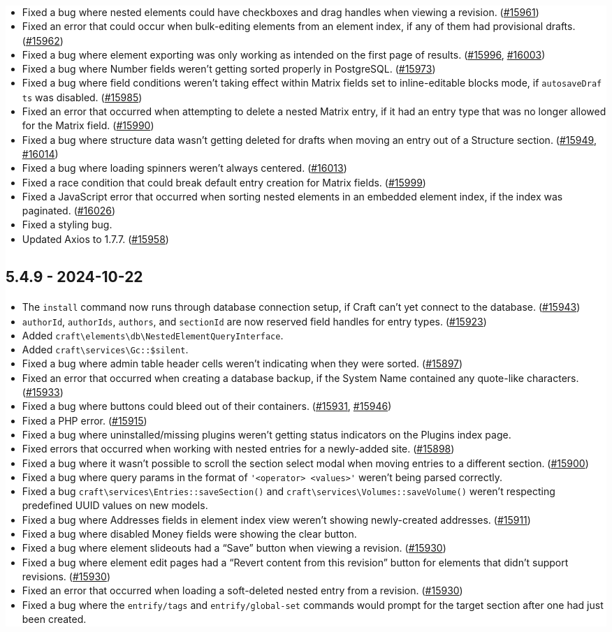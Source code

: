 - Fixed a bug where nested elements could have checkboxes and drag handles when viewing a revision. ([#15961](https://github.com/craftcms/cms/pull/15961))
- Fixed an error that could occur when bulk-editing elements from an element index, if any of them had provisional drafts. ([#15962](https://github.com/craftcms/cms/pull/15962))
- Fixed a bug where element exporting was only working as intended on the first page of results. ([#15996](https://github.com/craftcms/cms/issues/15996), [#16003](https://github.com/craftcms/cms/pull/16003))
- Fixed a bug where Number fields weren’t getting sorted properly in PostgreSQL. ([#15973](https://github.com/craftcms/cms/issues/15973))
- Fixed a bug where field conditions weren’t taking effect within Matrix fields set to inline-editable blocks mode, if `autosaveDrafts` was disabled. ([#15985](https://github.com/craftcms/cms/issues/15985))
- Fixed an error that occurred when attempting to delete a nested Matrix entry, if it had an entry type that was no longer allowed for the Matrix field. ([#15990](https://github.com/craftcms/cms/issues/15990))
- Fixed a bug where structure data wasn’t getting deleted for drafts when moving an entry out of a Structure section. ([#15949](https://github.com/craftcms/cms/issues/15949), [#16014](https://github.com/craftcms/cms/pull/16014))
- Fixed a bug where loading spinners weren’t always centered. ([#16013](https://github.com/craftcms/cms/pull/16013))
- Fixed a race condition that could break default entry creation for Matrix fields. ([#15999](https://github.com/craftcms/cms/pull/15999))
- Fixed a JavaScript error that occurred when sorting nested elements in an embedded element index, if the index was paginated. ([#16026](https://github.com/craftcms/cms/issues/16026))
- Fixed a styling bug.
- Updated Axios to 1.7.7. ([#15958](https://github.com/craftcms/cms/issues/15958))

## 5.4.9 - 2024-10-22

- The `install` command now runs through database connection setup, if Craft can’t yet connect to the database. ([#15943](https://github.com/craftcms/cms/issues/15943))
- `authorId`, `authorIds`, `authors`, and `sectionId` are now reserved field handles for entry types. ([#15923](https://github.com/craftcms/cms/issues/15923))
- Added `craft\elements\db\NestedElementQueryInterface`.
- Added `craft\services\Gc::$silent`.
- Fixed a bug where admin table header cells weren’t indicating when they were sorted. ([#15897](https://github.com/craftcms/cms/issues/15897))
- Fixed an error that occurred when creating a database backup, if the System Name contained any quote-like characters. ([#15933](https://github.com/craftcms/cms/issues/15933))
- Fixed a bug where buttons could bleed out of their containers. ([#15931](https://github.com/craftcms/cms/issues/15931), [#15946](https://github.com/craftcms/cms/pull/15946))
- Fixed a PHP error. ([#15915](https://github.com/craftcms/cms/issues/15915))
- Fixed a bug where uninstalled/missing plugins weren’t getting status indicators on the Plugins index page.
- Fixed errors that occurred when working with nested entries for a newly-added site. ([#15898](https://github.com/craftcms/cms/pull/15898))
- Fixed a bug where it wasn’t possible to scroll the section select modal when moving entries to a different section. ([#15900](https://github.com/craftcms/cms/issues/15900))
- Fixed a bug where query params in the format of `'<operator> <values>'` weren’t being parsed correctly.
- Fixed a bug `craft\services\Entries::saveSection()` and `craft\services\Volumes::saveVolume()` weren’t respecting predefined UUID values on new models.
- Fixed a bug where Addresses fields in element index view weren’t showing newly-created addresses. ([#15911](https://github.com/craftcms/cms/pull/15911)) 
- Fixed a bug where disabled Money fields were showing the clear button.
- Fixed a bug where element slideouts had a “Save” button when viewing a revision. ([#15930](https://github.com/craftcms/cms/pull/15930))
- Fixed a bug where element edit pages had a “Revert content from this revision” button for elements that didn’t support revisions. ([#15930](https://github.com/craftcms/cms/pull/15930))
- Fixed an error that occurred when loading a soft-deleted nested entry from a revision. ([#15930](https://github.com/craftcms/cms/pull/15930))
- Fixed a bug where the `entrify/tags` and `entrify/global-set` commands would prompt for the target section after one had just been created.